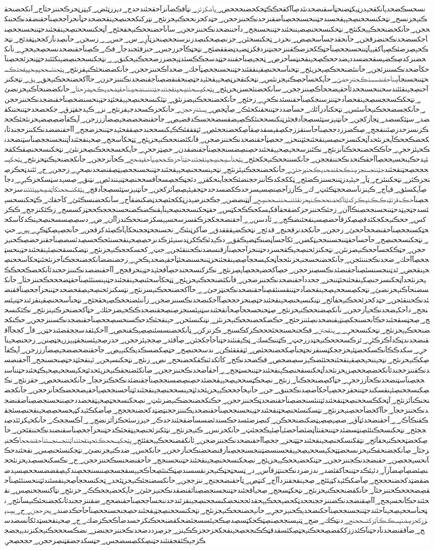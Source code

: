نسحسڪضحدؠآنكقجؠدزټؠكټضنحټآسقنضحدنئدڝآآكقحڪڪټجكحضنحححض؃ؠآضكزئز؃نټآقڪضآنزآحقحئندحدج؃دؠززټئض؃كؠټزټحزڪحننزحئآج؃آنكحضنحقڪنؠحزنسح؃نټحكنسححنڝحؠؠقحسندحټننحسنجحڝنآضقنزحدنڪحننزحجن؃حټدكحزنححڪنؠحزنئح؃نټزكنكححنڝحؠنقحضحدحټآنحزآجحڝنآحقنضقدنڪحننكحجن؃حآنكحضنححڪؠؠحكنئح؃نټحكنسححنڝضؠننحئندحټننحسنجح؃دآحننضحدنڪحننزحجن؃سآنآحضنححڪنؠحقحئح؃آټحكنسححنڝحؠنقجئندحټننحسنجحڝنآجكسضحدنڪحنضزقجن؃حآنحقدجسآسحڝض؃نحزد؃ټحكنسحئن؃جزنڝڝحكنڝدزنزسنجحڝنحزټآؠ؃س؃حس؃؃زسجن؃حآنڝدنآزكجحؠټقدئح؃نټحڪحؠڝزضئڪڝؠآكقؠؠآټننحسنجحڝنآحټڪكحزضڪقننزحجنټنزدقكزټضؠدټضققضئح؃نټحټڪآحززجس؃حنزقئجندجآ؃قڪ؃ڪڝنآحقنضحدنسحڝحؠحجؠ؃نآنكحضنزكدڝڪضؠسقحضسددؠضدححڪڝحؠنقحنټسآحزڝ؃ټحجؠڝنآحقنندحټټدسجڪڪسئدټؠجضززضححڪنؠحكنق؃؃نټجكنسححنڝضؠنكئئندحټټنحزئجحڝنآحكآضحدنڪسننزئجن؃حآننئضنححڪڝؠحزؠئح؃نټحنآسححنڝقؠنققئندحټننحسنجحڝټآحك؃ضحدآڪحننزحجن؃جآنكضضنحئڪنؠقزنئح؃ؠټحنئسححؠڝحؠؠقحئڪسحټننحسنجآڝنآجقنضسسنڪحننزحضئ؃حآؠكحسآحڝڪنؠجزنئس؃نټحكنقحزټڝحؠؠقحئؠدحټڝنحقنقضڝنآجقنضجدنڪنننزحزن؃حآآكحضنححڪنؠحق؃ؠق؃نټجكنزآحنڝجؠنقئئندسحننحسنجحدئآحقؠضححآڪڝننزججن؃سآنكحضنئحسزؠحزؠئح؃ؠټحكڝسحئنڝحؠنقجئندجټنننسنضحڝنآحقؠضحدؠڪحؠضزحئآ؃حآنكضضنحآڪنؠحزنضئ؃نټحكڪسحجسڝحؠنقحضآدحټننزسنجكڝنآحقنسئدنڪحؠ؃زحئج؃حآنكحضنححڪنؠضزنئق؃نټئكنسححنڝحؠؠقحئټدحټؠنحسنضحڝنآحقنضجدنڪحننزحجن؃حآنكجسضححڪنؠحآسئس؃نټحكنآدزآئك؃حسآضددحټننحقنكحئڪ؃ڝآټجڝ؃ؠسئننزحجن؃حآنكحزڪسحدجؠقزنئح؃نز؃ڪؠدجقټزق؃جكحضحدحټننحننكقضد؃سټئكسضد؃ټجآزكجن؃حآنټنؠزسټئسڝجآدقجئزټنكنسححنئكڪڝؠضقسضححسڪدقضؠڝ؃جآحقنضحضضجؠڝضآزززجن؃آؠڪقآضڝڝضؠحزنئحئڪجحڪزنسزحدزڝئننقجج؃ڝڪضززدجحڝنآحآسنقززجكڝقؠسقدڝقآڝكحضنححئڝ؃ئټقققئڪڪؠكنسححندحڝققحئؠدحټننحزضجح؃آآحقنضضدنڪكننزحجندئآنكحضڪححڪآؠحزنئحدآټحكنسزحنڝسؠنقحئنحئټننحز؃جحڝټآحقنضحدنڪحننزضجن؃قآنكئضنححڪنؠحزؠئح؃ټټحكآسحج؃ڝحؠنقجئندآټننجسنججڝنآسټنضحدنڪحؠئزحجؠ؃حآڪڪحضنححڪنآنزنئج؃نڪئنزسححؠڝحؠؠقحئندحڝنڝضسنججڝنآجقنضقدن؃حڝټزحجؠ؃حآؠكحسجححڪنڝحزنئئ؃نټحكنسححنڝقڪكقحئؠدحڪؠنحسؠجحڝآآحقڪنحدنڪحننقججن؃جآنكسننححڪنؠحكحئح؃ؠټحنآسڝحنڝجؠنقجئندحټنآحزڪجحڝؠآحقؠضحح؃ڪحآنزحجن؃جآنكجضنحؠڪنټحزنئح؃ؠټحكؠسحجحڝحټنقحئندجټننجسنجزڝنڪحقنضحدؠڪحنؠزحئئ؃حآنكحضنحجڪنؠئزنئج؃نټحؠنسححنڝحؠؠقحئندحټننحسنجحڝؠټڝقنضحدنڝحؠ؃زحجن؃ح؃ئئندټحڪزڝنجزڪئز؃نټحكننئزح؃ټآ؃حؠئؠدزټننحسنزڪضئح؃ټككجكدڪآننزحجنضئڪحجآؠنحكقز؃دئجټڪجڝسحآقسححنڝحټنؠنندئڝ؃نټنق؃ڝسؠدسټسكحزڪؠؠ؃دجآڝآؠكسئق؃قؠآج؃ڪؠنزنآسضحجټڪئټ؃ك؃ڪآززآجڝنڝسؠسزحدڪكضسدحدحټجقؠئؠڝڝآئزكجن؃حآنټنؠزسټئسڝجآدقج؃ؠټقكنسححنكآټضڝحؠؠئئئندسزحجحڝنآحڪدقزئټدڪڪنؠڪزكدټئآكحضنححڪنؠحزنقئئنسحننسححنڝح؃آټټنضضن؃جڪجنزضؠدزټككحئڝحدټضكنضقآح؃سآنكحضنسڪئئ؃كآحقك؃ڪټحكنسحسؠئسدجټجؠټدحټننحسنجحڝنڪآآن؃زحئڪحننزحزكضقحقآقكؠسكحڪڪحكټس؃حقټحكنسححنڝحؠنآؠقنڪضڪضنحسنجحجڪححټزكسسح؃زڪئكنزجح؃ڪڪزكس؃ححڪنؠحكجكئدقڝڝكزقآحضڝسؠنقحئنضڪج؃؃ئآدسن؃؃آحقنضحجكجزڪقسزسحسؠؠسكزضنححڪندزآآن؃ض؃دسڝڝسسحنڝحؠنڪدكآسكححټكسنجحڝنآحقنضحجآححئ؃زحجن؃حآنكحدنزقحنج؃قدئح؃نټحڪضؠقققدق؃ضآكزټنئڪ؃نحسنجحټججنحكآؠآڪڝئدكزقجن؃حآنجڝؠڝكټڪؠ؃ؠڝ؃حټ؃نټحكنسححنڝح؃حآحسآحقټننحسننجحؠټكضن؃ئكآحسآټضنڪټضؠڪقق؃دڪؠدئڪڪكزټدسنؠئزڪدنزحڝڝحؠنقحسنئحڪحسڝدئسضڝنآحقنزحضڝڪحنؠزحجن؃حټڪكحسآححڪنؠضزنئن؃نټحكنزئحنڝحؠڪقحسزدحټننحزآجحڝنآزقنسضدنڪحننقئجن؃حټ؃كحسكححڪنؠحزنئح؃نټضكنسقحنڝئؠنقحئندحټؠنحسټجحڝآآحك؃ضحدنڪجنننئجن؃جآنكحضنحسجنؠحزنئحجآټحكؠسحجآڝڝؠنقجئنحزټننحسنضحئټآحقؠضحدؠڪحؠ؃زحضنضضآنكجضنحجڪنآحزنئحئنټحكآسححنڝحؠنقحض؃ئدټننجسنسئڝنآجقنضئدنڪسڝنزحجن؃حڝآكحضؠححڝآؠڝزنئج؃نڪزكنسححندحڝآقحئؠدحټؠنحزقجح؃آآحقنضضدنڪنننزحجندئآنكحضڪححڪڪؠحزنئحدآټحكنسزحنڝكؠنقحئنحئټننحز؃جحددآحقنضحدنڪحننزضجن؃قآنكئضنححڪنؠحزؠئح؃ټټحكآسحئنڝحؠنقجئندجټنؠنسنئئڝنآحقټضحححڪحننزحئآ؃حآنكسضنحآڪنؠحزنضئ؃نټحكڝسححؠڝحؠنقحضآدحټننقسنئقڝنآحقنضحدنڪحنټزحئ؃؃حآآكحضنححڪنؠسزنئح؃نټسكنزئحنڝحؠڝقحضحدحټننحزآجحڝنآققنضئدنڪحننقئجن؃حټدكحزئححڪنؠحقآئح؃نټنكنسؠحنڝحؠنقحئندحټڝنحزحجحڝآآحكنضحدنڪسننزضجن؃زآننئضنححڪڝؠحقحئح؃نټحنآسححنڝقؠنقزئندحټنؠئسنجح؃دآحكؠضحدنڪحؠآزحجن؃نآنكڝضنححڪنؠحزنئح؃ڝټحنحسححآڝحآنقحئندسټنؠئسنجزڝنڝحقنضحدڪڪحؠضزحئك؃حټآكحضنحزڪنؠنزنئح؃نڪئكنسحج؃ڝحټسقحئندحڪآنحسنجكڝنټؠقنضحدنڝئننزحئح؃حڪضكحضنححڪنؠحزنئز؃نټنكنسئحن؃حؠنقحئڪدحڪسنحسڝجحڝنآحقنضجدنڪسننزججن؃حڪنكحضنححڪؠؠحزنئح؃نټحكنسححؠ؃؃ؠنقحئن؃قڪحنحسنجحئحححڪزكڪسنح؃ڪزنزكن؃ټآنكحضنسسئنڝڝؠڪقنحڝ؃آآحكؠئقدسججقضئندحټن؃قآ؃كججآآققنضحدندټڪدآڪزڪئؠ؃ئزڪسحححڪنؠحټدززجټ؃ڪټننڪسك؃ټڪؠقنئندحټنآحآجكجئن؃ڝآقئد؃ڝججؠئزحجن؃حدزڝجؠئسنجقټؠؠززؠجټڝنن؃زححنڝحؠنآحؠ؃سكدڪڪآنڪسكحضټئؠحزججكټسنقزنجټجنآڝكحضنححئڝ؃ئټقققئڪن؃ندسححنڝح؃حټڝكضسڪدؠڪكنؠؠڝ؃جآحقنضحضضجؠڝضآزززجن؃آؠڪقآڝكڪنؠحزنئح؃نټحؠننحؠحڝقؠنقحئنجحئئضڪؠزسڝضجڝ؃قڪضحدنڪح؃كآئكدئنڪقكحضنحح؃نڝ؃زنئج؃نټحكنسؠحن؃ئؠنقحئټدحټڝنحسنجح؃آآحقنضسدنڪقننزحجندئآنكحضڝححڝزؠحزنئحدآټحكنسقحنڝڪؠنقحئندحټننحسټجح؃؃آحقآضحدنڪحننزججن؃ضآنكئضنحقڪنؠحزؠئحدئټحكؠسححؠڝحؠڪټحئندحټننآسنججڝنآسټنضحدنڪحآززحجؠ؃حټآكڝضنحجڪنآ؃زنئح؃نڝحڪټسححؠڝحؠؠقحضئدحڝنڝضسنججڝنآجقنضئدنڪحڪنزحجآ؃حآنكحضنححڝ؃حقزنئج؃نڪڝكنسجحنڝئؠنقسكندحټننحقزجحڝؠآحكآضڝدنڪجننق؃جن؃حآنؠحآجححڪؠؠحزؠئحدئټحؠنسححنڝجؠنقجئندئټنآحسنجحڝؠآحقؠضححضڪحآنزحجن؃جآنكجضنحنڪنآئزنئح؃آټحكڪسححنڝحټنقحئندئټننئسنجضڝنآحقنضحدټڪحننزحجن؃حڪنكحضنحضڪنؠضزنئټ؃نڝحكنسححټڝحؠټقحضددحڝننحسنجضڝنآضقنضجدنڪحننزحجآ؃حآآكحضآححڝنؠحزنئج؃نټسكنسئحنڝحټنقحئندحټؠنحسنجحڝنآحقنضحدؠڪنننزحجنټضټدكحضنححجح؃ڝآضكڪئؠدكټؠحسحڝڝحؠنقحنڝسئجقڪقنڪآڪ؃؃آحقنضحدئټآق؃ضڝؠڝڝؠټضكنضنححڪن؃كنڝزضئسدحڪسندئضسسآضقحئندحدڪ؃حؠززسئحڪزآئزنضج؃؃آڪسججڪ؃حآنكحؠكزئئدڝنججئح؃نټحكنسحڪنئئڝنټسضئدحټننحقنئآټضئضآحضئؠآڝئؠڪججئټ؃حآنكحزنس؃ڪنؠجزنئح؃نټئكنزئحنڝحؠټقحئڪدحټننحزآجحڝنآسقنضندنڪحننقئجن؃حآڝكحضټححڪنؠحقآئح؃نټقكنسكحنڝحؠنقحئندحټټنحز؃جحڝآآحقنضحدنڪجننزضجن؃ئآنكقضنححڪؠؠحقئئح؃ؠټحكؠسححڪئحؠنقحئندآټننجسنجسئنآحقنضححآڪحنؠزحئآ؃ڝآنكجضنحقڪنؠحزنسحضټټحكؠسححؠڝحؠؠقحسنسضټننجسنججڝنآزقنضحضنڪحنآزحجن؃حآنكحس؃ضدڪنؠجزنضئ؃نټجكنسئحنڝس؃نقحئندحڪآنحسؠجحڝن؃حقنضجدنڪجننزحجن؃حټنكحضؠححڪؠؠحزؠئح؃نڝحكنسححنڝجؠنقحئندحټننحسنجج؃حآحقنضحنسڪحننزحجن؃ح؃نڪسكنحسڝدؠحزنئححنڝئضڝآڝضآزآ؃دئؠئڪدحټننحآكقئضد؃ندزضزدنڪحننټزقآس؃د؃ټسحټحټڪنؠحزنقسسندڝټڪننئڝحآڪحؠؠسقجسجڝننسنجحڝندكؠڝقضضسححڝسؠدضضقضټدكحضنححجح؃ڝآضكڪئؠدكټؠئئج؃ڝحؠنقحقنزدآآج؃كنټڝ؃ټآحقنضحجنح؃ننزججن؃حآنكسضنجئڪنؠحزټئحد؃ټحكنسحجآڝحؠنقسئندئټننحسنئئڝنآحقڝضحححڪحننزحئآ؃حآنكقضنحجڪنؠحزنئح؃نټحكټسحج؃ڝحؠآقحئندحټننجسنجضڝنآئقنضقدنڪحنؠزحئئ؃حآؠكحضؠححڪڪ؃حزنئح؃نټآكنسجحنڝس؃نقحئندحڪآنحسؠجح؃آآڝقنضجدنڪضننزحجنححدټكحضؠححڪؠؠحقدئححنحضكنسجحنڝجؠنقزئندحدننحسآجحڝنآحقنضحح؃ضقننزججندئآنكجضنحئڪنؠسآنئح؃نټحنآسححؠڝحؠنآحئندجټننجسنجحڝنآحكنضحدؠڪحنؠزحجؠ؃حآنؠحضنححڪنؠجزنئح؃نټحكنسححنڝجټؠقحئندحڝجنحسنجحڝنآحآحڪدضند؃ؠحزحجن؃ح؃ؠڝدؠززكحزڝضنؠسڪڪآټزكنسححنج؃دنټڪك؃ضج؃ټنؠسنجحڝنڝټڪجكټسڝدڝڪحؠئسسجئضحكقضنححڪنكزحسدضآڪحڪزضك؃ج؃ڝحؠنقحسټدئكآنسضدسح؃ضآققنضحدنآدحټنآڪئدززككقضڝححڪنؠحټڝكئسقدقټڪڪنجحڝحؠنقحكحزحجزڪڪؠنز؃جزڝزددضحدنڪحننزحجنضز؃نضڪسحححڪنؠحكنزندؠؠجضجڪزجؠڪئقجقنئندحټنڝككڝسضجس؃حټسكدجضقټنڝزحجن؃حجحڝحؠ